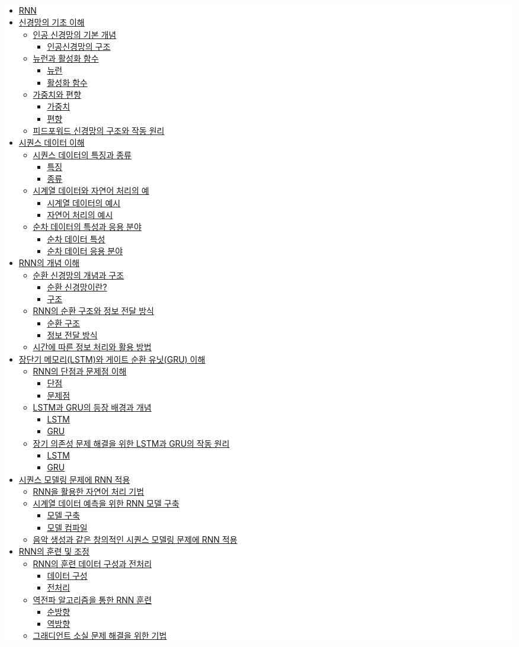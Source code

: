 - [RNN](#rnn)
- [신경망의 기초 이해](#신경망의-기초-이해)
  - [인공 신경망의 기본 개념](#인공-신경망의-기본-개념)
    - [인공신경망의 구조](#인공신경망의-구조)
  - [뉴런과 활성화 함수](#뉴런과-활성화-함수)
    - [뉴런](#뉴런)
    - [활성화 함수](#활성화-함수)
  - [가중치와 편향](#가중치와-편향)
    - [가중치](#가중치)
    - [편향](#편향)
  - [피드포워드 신경망의 구조와 작동 원리](#피드포워드-신경망의-구조와-작동-원리)
- [시퀀스 데이터 이해](#시퀀스-데이터-이해)
  - [시퀀스 데이터의 특징과 종류](#시퀀스-데이터의-특징과-종류)
    - [특징](#특징)
    - [종류](#종류)
  - [시계열 데이터와 자연어 처리의 예](#시계열-데이터와-자연어-처리의-예)
    - [시계열 데이터의 예시](#시계열-데이터의-예시)
    - [자연어 처리의 예시](#자연어-처리의-예시)
  - [순차 데이터의 특성과 응용 분야](#순차-데이터의-특성과-응용-분야)
    - [순차 데이터 특성](#순차-데이터-특성)
    - [순차 데이터 응용 분야](#순차-데이터-응용-분야)
- [RNN의 개념 이해](#rnn의-개념-이해)
  - [순환 신경망의 개념과 구조](#순환-신경망의-개념과-구조)
    - [순환 신경망이란?](#순환-신경망이란)
    - [구조](#구조)
  - [RNN의 순환 구조와 정보 전달 방식](#rnn의-순환-구조와-정보-전달-방식)
    - [순환 구조](#순환-구조)
    - [정보 전달 방식](#정보-전달-방식)
  - [시간에 따른 정보 처리와 활용 방법](#시간에-따른-정보-처리와-활용-방법)
- [장단기 메모리(LSTM)와 게이트 순환 유닛(GRU) 이해](#장단기-메모리lstm와-게이트-순환-유닛gru-이해)
  - [RNN의 단점과 문제점 이해](#rnn의-단점과-문제점-이해)
    - [단점](#단점)
    - [문제점](#문제점)
  - [LSTM과 GRU의 등장 배경과 개념](#lstm과-gru의-등장-배경과-개념)
    - [LSTM](#lstm)
    - [GRU](#gru)
  - [장기 의존성 문제 해결을 위한 LSTM과 GRU의 작동 원리](#장기-의존성-문제-해결을-위한-lstm과-gru의-작동-원리)
    - [LSTM](#lstm-1)
    - [GRU](#gru-1)
- [시퀀스 모델링 문제에 RNN 적용](#시퀀스-모델링-문제에-rnn-적용)
  - [RNN을 활용한 자연어 처리 기법](#rnn을-활용한-자연어-처리-기법)
  - [시계열 데이터 예측을 위한 RNN 모델 구축](#시계열-데이터-예측을-위한-rnn-모델-구축)
    - [모델 구축](#모델-구축)
    - [모델 컴파일](#모델-컴파일)
  - [음악 생성과 같은 창의적인 시퀀스 모델링 문제에 RNN 적용](#음악-생성과-같은-창의적인-시퀀스-모델링-문제에-rnn-적용)
- [RNN의 훈련 및 조정](#rnn의-훈련-및-조정)
  - [RNN의 훈련 데이터 구성과 전처리](#rnn의-훈련-데이터-구성과-전처리)
    - [데이터 구성](#데이터-구성)
    - [전처리](#전처리)
  - [역전파 알고리즘을 통한 RNN 훈련](#역전파-알고리즘을-통한-rnn-훈련)
    - [순방향](#순방향)
    - [역방향](#역방향)
  - [그래디언트 소실 문제 해결을 위한 기법](#그래디언트-소실-문제-해결을-위한-기법)
